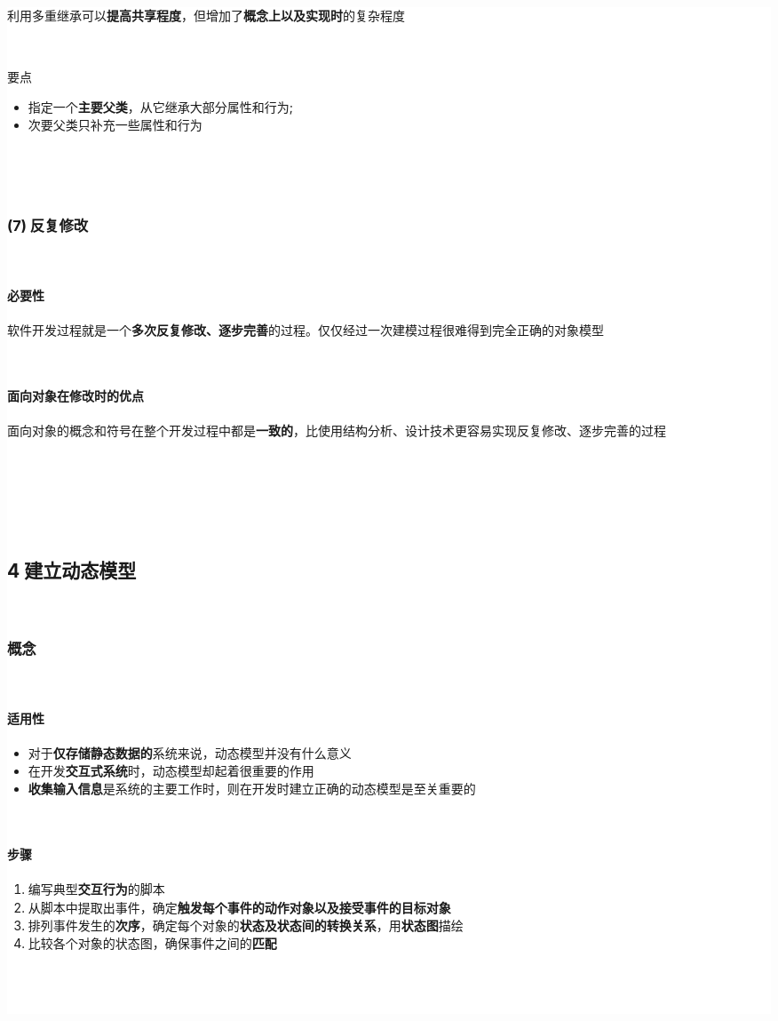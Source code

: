 利用多重继承可以**提高共享程度**，但增加了**概念上以及实现时**的复杂程度

‍

要点

* 指定一个**主要父类**，从它继承大部分属性和行为;
* 次要父类只补充一些属性和行为

‍

‍

### (7) 反复修改

‍

#### 必要性

软件开发过程就是一个**多次反复修改、逐步完善**的过程。仅仅经过一次建模过程很难得到完全正确的对象模型

‍

#### 面向对象在修改时的优点

面向对象的概念和符号在整个开发过程中都是**一致的**，比使用结构分析、设计技术更容易实现反复修改、逐步完善的过程

‍

‍

‍

## 4 建立动态模型

‍

### 概念

‍

#### 适用性

* 对于**仅存储静态数据的**系统来说，动态模型并没有什么意义
* 在开发**交互式系统**时，动态模型却起着很重要的作用
* **收集输入信息**是系统的主要工作时，则在开发时建立正确的动态模型是至关重要的

‍

#### 步骤

1. 编写典型**交互行为**的脚本
2. 从脚本中提取出事件，确定**触发每个事件的动作对象以及接受事件的目标对象**
3. 排列事件发生的**次序**，确定每个对象的**状态及状态间的转换关系**，用**状态图**描绘
4. 比较各个对象的状态图，确保事件之间的**匹配**

‍

‍
